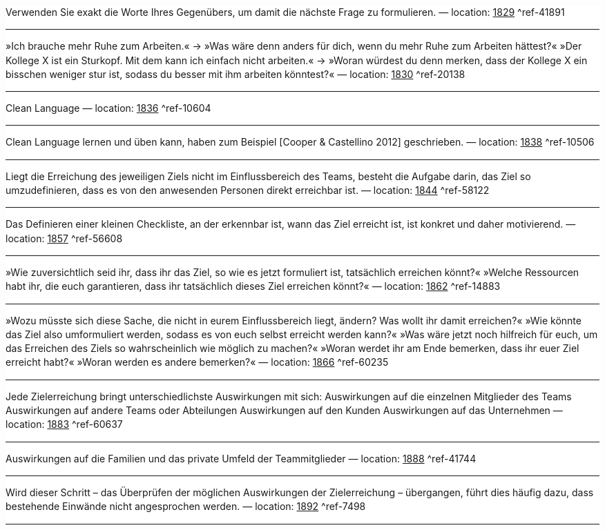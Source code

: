 Verwenden Sie exakt die Worte Ihres Gegenübers, um damit die nächste Frage zu formulieren. — location: [1829](kindle://book?action=open&asin=B014TAOPCK&location=1829) ^ref-41891

---
»Ich brauche mehr Ruhe zum Arbeiten.« → »Was wäre denn anders für dich, wenn du mehr Ruhe zum Arbeiten hättest?« »Der Kollege X ist ein Sturkopf. Mit dem kann ich einfach nicht arbeiten.« → »Woran würdest du denn merken, dass der Kollege X ein bisschen weniger stur ist, sodass du besser mit ihm arbeiten könntest?« — location: [1830](kindle://book?action=open&asin=B014TAOPCK&location=1830) ^ref-20138

---
Clean Language — location: [1836](kindle://book?action=open&asin=B014TAOPCK&location=1836) ^ref-10604

---
Clean Language lernen und üben kann, haben zum Beispiel [Cooper & Castellino 2012] geschrieben. — location: [1838](kindle://book?action=open&asin=B014TAOPCK&location=1838) ^ref-10506

---
Liegt die Erreichung des jeweiligen Ziels nicht im Einflussbereich des Teams, besteht die Aufgabe darin, das Ziel so umzudefinieren, dass es von den anwesenden Personen direkt erreichbar ist. — location: [1844](kindle://book?action=open&asin=B014TAOPCK&location=1844) ^ref-58122

---
Das Definieren einer kleinen Checkliste, an der erkennbar ist, wann das Ziel erreicht ist, ist konkret und daher motivierend. — location: [1857](kindle://book?action=open&asin=B014TAOPCK&location=1857) ^ref-56608

---
»Wie zuversichtlich seid ihr, dass ihr das Ziel, so wie es jetzt formuliert ist, tatsächlich erreichen könnt?« »Welche Ressourcen habt ihr, die euch garantieren, dass ihr tatsächlich dieses Ziel erreichen könnt?« — location: [1862](kindle://book?action=open&asin=B014TAOPCK&location=1862) ^ref-14883

---
»Wozu müsste sich diese Sache, die nicht in eurem Einflussbereich liegt, ändern? Was wollt ihr damit erreichen?« »Wie könnte das Ziel also umformuliert werden, sodass es von euch selbst erreicht werden kann?« »Was wäre jetzt noch hilfreich für euch, um das Erreichen des Ziels so wahrscheinlich wie möglich zu machen?« »Woran werdet ihr am Ende bemerken, dass ihr euer Ziel erreicht habt?« »Woran werden es andere bemerken?« — location: [1866](kindle://book?action=open&asin=B014TAOPCK&location=1866) ^ref-60235

---
Jede Zielerreichung bringt unterschiedlichste Auswirkungen mit sich: Auswirkungen auf die einzelnen Mitglieder des Teams Auswirkungen auf andere Teams oder Abteilungen Auswirkungen auf den Kunden Auswirkungen auf das Unternehmen — location: [1883](kindle://book?action=open&asin=B014TAOPCK&location=1883) ^ref-60637

---
Auswirkungen auf die Familien und das private Umfeld der Teammitglieder — location: [1888](kindle://book?action=open&asin=B014TAOPCK&location=1888) ^ref-41744

---
Wird dieser Schritt – das Überprüfen der möglichen Auswirkungen der Zielerreichung – übergangen, führt dies häufig dazu, dass bestehende Einwände nicht angesprochen werden. — location: [1892](kindle://book?action=open&asin=B014TAOPCK&location=1892) ^ref-7498

---